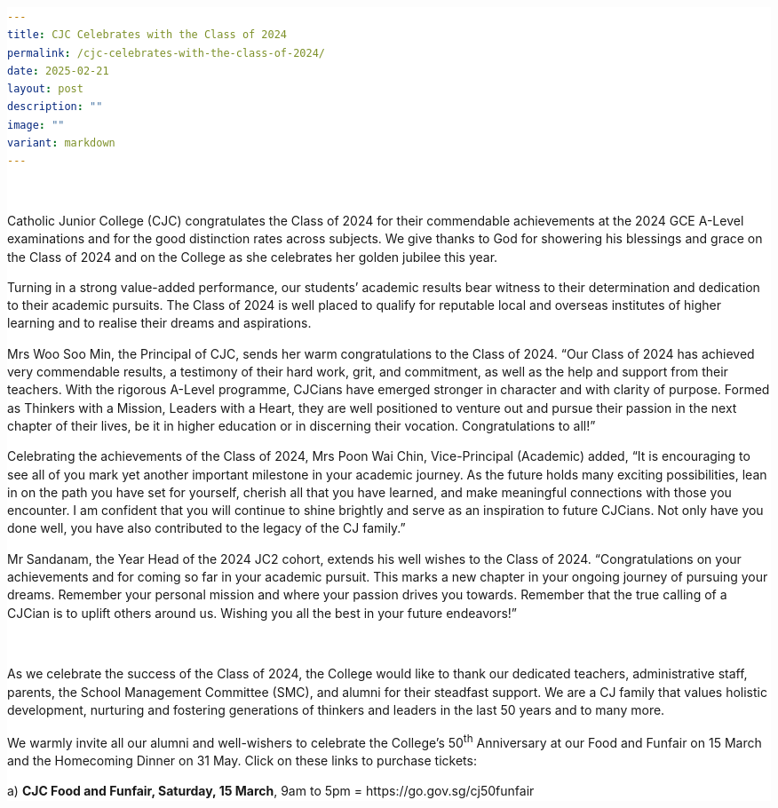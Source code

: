 ```yaml
---
title: CJC Celebrates with the Class of 2024
permalink: /cjc-celebrates-with-the-class-of-2024/
date: 2025-02-21
layout: post
description: ""
image: ""
variant: markdown
---
```

<p></p>
<div class="isomer-image-wrapper">
<img style="width: 100%" height="auto" width="100%" alt="" src="/images/Release_of_2024_A_Level_Results_PAC_a.jpg">
</div>
<p>Catholic Junior College (CJC) congratulates the Class of 2024 for their
commendable achievements at the 2024 GCE A-Level examinations and for the
good distinction rates across subjects. We give thanks to God for showering
his blessings and grace on the Class of 2024 and on the College as she
celebrates her golden jubilee this year.</p>
<p>Turning in a strong value-added performance, our students’ academic results
bear witness to their determination and dedication to their academic pursuits.
The Class of 2024 is well placed to qualify for reputable local and overseas
institutes of higher learning and to realise their dreams and aspirations.</p>
<p>Mrs Woo Soo Min, the Principal of CJC, sends her warm congratulations
to the Class of 2024. “Our Class of 2024 has achieved very commendable
results, a testimony of their hard work, grit, and commitment, as well
as the help and support from their teachers. With the rigorous A-Level
programme, CJCians have emerged stronger in character and with clarity
of purpose. Formed as Thinkers with a Mission, Leaders with a Heart, they
are well positioned to venture out and pursue their passion in the next
chapter of their lives, be it in higher education or in discerning their
vocation. Congratulations to all!”</p>
<p>Celebrating the achievements of the Class of 2024, Mrs Poon Wai Chin,
Vice-Principal (Academic) added, “It is encouraging to see all of you mark
yet another important milestone in your academic journey. As the future
holds many exciting possibilities, lean in on the path you have set for
yourself, cherish all that you have learned, and make meaningful connections
with those you encounter. I am confident that you will continue to shine
brightly and serve as an inspiration to future CJCians. Not only have you
done well, you have also contributed to the legacy of the CJ family.”</p>
<p>Mr Sandanam, the Year Head of the 2024 JC2 cohort, extends his well wishes
to the Class of 2024. “Congratulations on your achievements and for coming
so far in your academic pursuit. This marks a new chapter in your ongoing
journey of pursuing your dreams. Remember your personal mission and where
your passion drives you towards. Remember that the true calling of a CJCian
is to uplift others around us. Wishing you all the best in your future
endeavors!”</p>
<p></p>
<div class="isomer-image-wrapper">
<img style="width: 100%" height="auto" width="100%" alt="" src="/images/Release_of_2024_A_Level_Results_PAC_website_b.jpg">
</div>
<p>As we celebrate the success of the Class of 2024, the College would like
to thank our dedicated teachers, administrative staff, parents, the School
Management Committee (SMC), and alumni for their steadfast support. We
are a CJ family that values holistic development, nurturing and fostering
generations of thinkers and leaders in the last 50 years and to many more.</p>
<p>We warmly invite all our alumni and well-wishers to celebrate the College’s
50<sup>th</sup> Anniversary at our Food and Funfair on 15 March and the
Homecoming Dinner on 31 May. Click on these links to purchase tickets:</p>
<p>a) <strong>CJC Food and Funfair, Saturday, 15 March</strong>, 9am to 5pm
= <a rel="noopener noreferrer nofollow" target="_blank">https://go.gov.sg/cj50funfair</a>